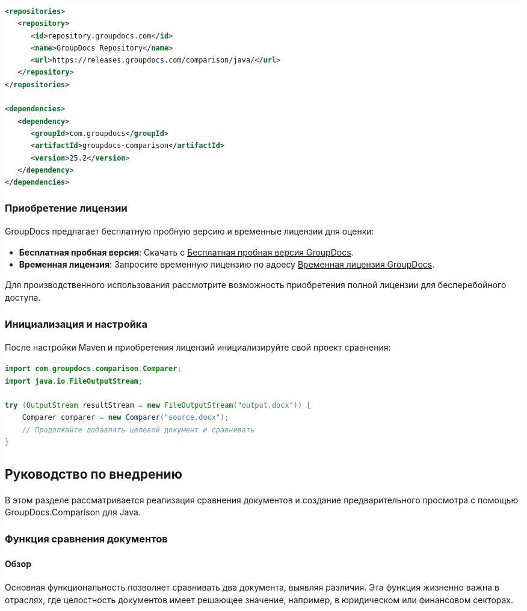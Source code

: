 ```xml
<repositories>
   <repository>
      <id>repository.groupdocs.com</id>
      <name>GroupDocs Repository</name>
      <url>https://releases.groupdocs.com/comparison/java/</url>
   </repository>
</repositories>

<dependencies>
   <dependency>
      <groupId>com.groupdocs</groupId>
      <artifactId>groupdocs-comparison</artifactId>
      <version>25.2</version>
   </dependency>
</dependencies>
```

### Приобретение лицензии

GroupDocs предлагает бесплатную пробную версию и временные лицензии для оценки:
- **Бесплатная пробная версия**: Скачать с [Бесплатная пробная версия GroupDocs](https://releases.groupdocs.com/comparison/java/).
- **Временная лицензия**: Запросите временную лицензию по адресу [Временная лицензия GroupDocs](https://purchase.groupdocs.com/temporary-license/).

Для производственного использования рассмотрите возможность приобретения полной лицензии для бесперебойного доступа.

### Инициализация и настройка

После настройки Maven и приобретения лицензий инициализируйте свой проект сравнения:

```java
import com.groupdocs.comparison.Comparer;
import java.io.FileOutputStream;

try (OutputStream resultStream = new FileOutputStream("output.docx")) {
    Comparer comparer = new Comparer("source.docx");
    // Продолжайте добавлять целевой документ и сравнивать
}
```

## Руководство по внедрению

В этом разделе рассматривается реализация сравнения документов и создание предварительного просмотра с помощью GroupDocs.Comparison для Java.

### Функция сравнения документов

#### Обзор

Основная функциональность позволяет сравнивать два документа, выявляя различия. Эта функция жизненно важна в отраслях, где целостность документов имеет решающее значение, например, в юридическом или финансовом секторах.
